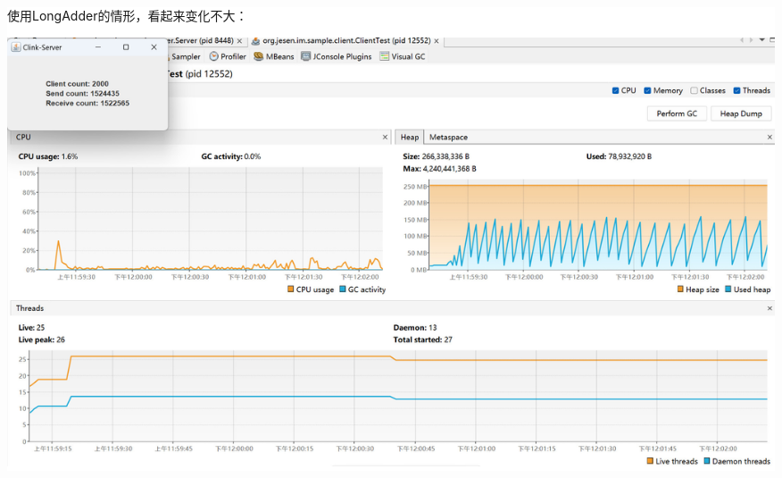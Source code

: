 

使用LongAdder的情形，看起来变化不大：

![内存优化-ClientTest-CPU与内存-LongAdder](doc/内存优化-ClientTest-CPU与内存-LongAdder.jpg)
